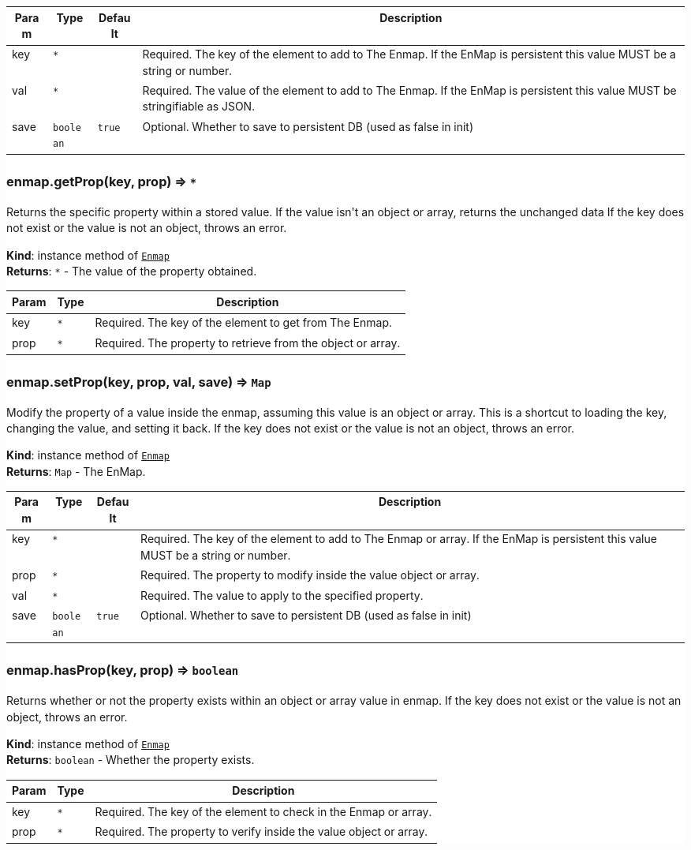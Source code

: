 | Param | Type | Default | Description |
| --- | --- | --- | --- |
| key | <code>\*</code> |  | Required. The key of the element to add to The Enmap.  If the EnMap is persistent this value MUST be a string or number. |
| val | <code>\*</code> |  | Required. The value of the element to add to The Enmap.  If the EnMap is persistent this value MUST be stringifiable as JSON. |
| save | <code>boolean</code> | <code>true</code> | Optional. Whether to save to persistent DB (used as false in init) |

<a name="Enmap+getProp"></a>

### enmap.getProp(key, prop) ⇒ <code>\*</code>
Returns the specific property within a stored value. If the value isn't an object or array, returns the unchanged data
If the key does not exist or the value is not an object, throws an error.

**Kind**: instance method of [<code>Enmap</code>](#Enmap)  
**Returns**: <code>\*</code> - The value of the property obtained.  

| Param | Type | Description |
| --- | --- | --- |
| key | <code>\*</code> | Required. The key of the element to get from The Enmap. |
| prop | <code>\*</code> | Required. The property to retrieve from the object or array. |

<a name="Enmap+setProp"></a>

### enmap.setProp(key, prop, val, save) ⇒ <code>Map</code>
Modify the property of a value inside the enmap, assuming this value is an object or array.
This is a shortcut to loading the key, changing the value, and setting it back.
If the key does not exist or the value is not an object, throws an error.

**Kind**: instance method of [<code>Enmap</code>](#Enmap)  
**Returns**: <code>Map</code> - The EnMap.  

| Param | Type | Default | Description |
| --- | --- | --- | --- |
| key | <code>\*</code> |  | Required. The key of the element to add to The Enmap or array.  If the EnMap is persistent this value MUST be a string or number. |
| prop | <code>\*</code> |  | Required. The property to modify inside the value object or array. |
| val | <code>\*</code> |  | Required. The value to apply to the specified property. |
| save | <code>boolean</code> | <code>true</code> | Optional. Whether to save to persistent DB (used as false in init) |

<a name="Enmap+hasProp"></a>

### enmap.hasProp(key, prop) ⇒ <code>boolean</code>
Returns whether or not the property exists within an object or array value in enmap.
If the key does not exist or the value is not an object, throws an error.

**Kind**: instance method of [<code>Enmap</code>](#Enmap)  
**Returns**: <code>boolean</code> - Whether the property exists.  

| Param | Type | Description |
| --- | --- | --- |
| key | <code>\*</code> | Required. The key of the element to check in the Enmap or array. |
| prop | <code>\*</code> | Required. The property to verify inside the value object or array. |

